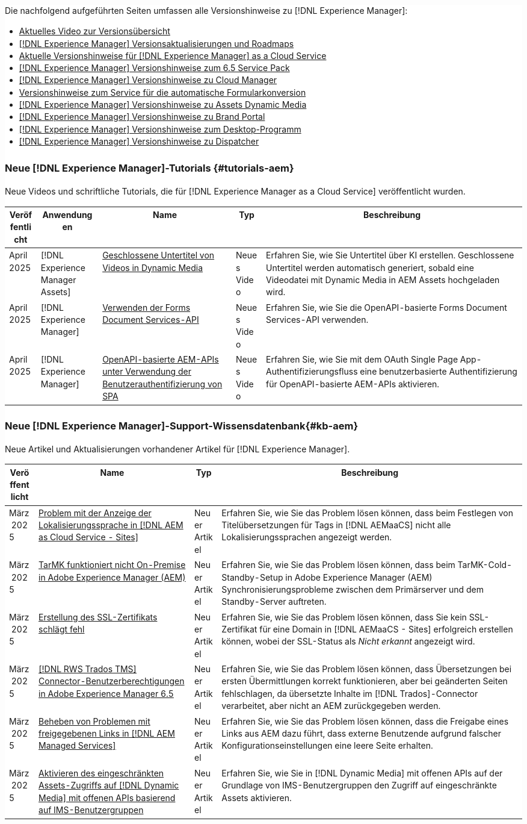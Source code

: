 Die nachfolgend aufgeführten Seiten umfassen alle Versionshinweise zu [!DNL Experience Manager]:

* [Aktuelles Video zur Versionsübersicht](https://experienceleague.adobe.com/de/docs/events/aemcs-release-update-recordings/overview)
* [[!DNL Experience Manager] Versionsaktualisierungen und Roadmaps](https://experienceleague.adobe.com/de/docs/experience-manager-release-information/aem-release-updates/home)
* [Aktuelle Versionshinweise für  [!DNL Experience Manager] as a Cloud Service](https://experienceleague.adobe.com/de/docs/experience-manager-cloud-service/content/release-notes/release-notes/release-notes-current)
* [[!DNL Experience Manager] Versionshinweise zum 6.5 Service Pack](https://experienceleague.adobe.com/de/docs/experience-manager-65/content/release-notes/release-notes)
* [[!DNL Experience Manager] Versionshinweise zu Cloud Manager](https://experienceleague.adobe.com/de/docs/experience-manager-cloud-manager/content/release-notes/current)
* [Versionshinweise zum Service für die automatische Formularkonversion](https://experienceleague.adobe.com/de/docs/aem-forms-automated-conversion-service/using/release-notes)
* [[!DNL Experience Manager] Versionshinweise zu Assets Dynamic Media](https://experienceleague.adobe.com/de/docs/dynamic-media-developer-resources/release-notes/s7rn2017)
* [[!DNL Experience Manager] Versionshinweise zu Brand Portal](https://experienceleague.adobe.com/de/docs/experience-manager-brand-portal/using/introduction/brand-portal-release-notes)
* [[!DNL Experience Manager] Versionshinweise zum Desktop-Programm](https://experienceleague.adobe.com/de/docs/experience-manager-desktop-app/using/release-notes)
* [[!DNL Experience Manager] Versionshinweise zu Dispatcher](https://experienceleague.adobe.com/de/docs/experience-manager-dispatcher/using/getting-started/release-notes)

### Neue [!DNL Experience Manager]-Tutorials {#tutorials-aem}

Neue Videos und schriftliche Tutorials, die für [!DNL Experience Manager as a Cloud Service] veröffentlicht wurden.

| Veröffentlicht | Anwendungen | Name | Typ | Beschreibung |
| ----------| ---------- | ---------- | ---------- |---------- |
| April 2025 | [!DNL Experience Manager Assets] | [Geschlossene Untertitel von Videos in Dynamic Media](https://experienceleague.adobe.com/de/docs/experience-manager-learn/assets/advanced/video-closed-captions) | Neues Video | Erfahren Sie, wie Sie Untertitel über KI erstellen. Geschlossene Untertitel werden automatisch generiert, sobald eine Videodatei mit Dynamic Media in AEM Assets hochgeladen wird. |
| April 2025 | [!DNL Experience Manager] | [Verwenden der Forms Document Services-API](https://experienceleague.adobe.com/de/docs/experience-manager-learn/cloud-service/forms/forms-document-services-api/introduction) | Neues Video | Erfahren Sie, wie Sie die OpenAPI-basierte Forms Document Services-API verwenden. |
| April 2025 | [!DNL Experience Manager] | [OpenAPI-basierte AEM-APIs unter Verwendung der Benutzerauthentifizierung von SPA](https://experienceleague.adobe.com/de/docs/experience-manager-learn/cloud-service/aem-apis/openapis/invoke-api-using-oauth-single-page-app#wknd-spa-overview-and-functional-flow) | Neues Video | Erfahren Sie, wie Sie mit dem OAuth Single Page App-Authentifizierungsfluss eine benutzerbasierte Authentifizierung für OpenAPI-basierte AEM-APIs aktivieren. |

### Neue [!DNL Experience Manager]-Support-Wissensdatenbank{#kb-aem}

Neue Artikel und Aktualisierungen vorhandener Artikel für [!DNL Experience Manager].

| Veröffentlicht | Name | Typ | Beschreibung |
|---------|--------|---------|---------|
| März 2025 | [Problem mit der Anzeige der Lokalisierungssprache in  [!DNL AEM as Cloud Service - Sites]](https://experienceleague.adobe.com/de/docs/experience-cloud-kcs/kbarticles/ka-25806) | Neuer Artikel | Erfahren Sie, wie Sie das Problem lösen können, dass beim Festlegen von Titelübersetzungen für Tags in [!DNL AEMaaCS] nicht alle Lokalisierungssprachen angezeigt werden. |
| März 2025 | [TarMK funktioniert nicht On-Premise in Adobe Experience Manager (AEM)](https://experienceleague.adobe.com/de/docs/experience-cloud-kcs/kbarticles/ka-25899) | Neuer Artikel | Erfahren Sie, wie Sie das Problem lösen können, dass beim TarMK-Cold-Standby-Setup in Adobe Experience Manager (AEM) Synchronisierungsprobleme zwischen dem Primärserver und dem Standby-Server auftreten. |
| März 2025 | [Erstellung des SSL-Zertifikats schlägt fehl](https://experienceleague.adobe.com/de/docs/experience-cloud-kcs/kbarticles/ka-25993) | Neuer Artikel | Erfahren Sie, wie Sie das Problem lösen können, dass Sie kein SSL-Zertifikat für eine Domain in [!DNL AEMaaCS - Sites] erfolgreich erstellen können, wobei der SSL-Status als *Nicht erkannt* angezeigt wird. |
| März 2025 | [[!DNL RWS Trados TMS] Connector-Benutzerberechtigungen in Adobe Experience Manager 6.5](https://experienceleague.adobe.com/de/docs/experience-cloud-kcs/kbarticles/ka-25975) | Neuer Artikel | Erfahren Sie, wie Sie das Problem lösen können, dass Übersetzungen bei ersten Übermittlungen korrekt funktionieren, aber bei geänderten Seiten fehlschlagen, da übersetzte Inhalte im [!DNL Trados]-Connector verarbeitet, aber nicht an AEM zurückgegeben werden. |
| März 2025 | [Beheben von Problemen mit freigegebenen Links in  [!DNL AEM Managed Services]](https://experienceleague.adobe.com/de/docs/experience-cloud-kcs/kbarticles/ka-25903) | Neuer Artikel | Erfahren Sie, wie Sie das Problem lösen können, dass die Freigabe eines Links aus AEM dazu führt, dass externe Benutzende aufgrund falscher Konfigurationseinstellungen eine leere Seite erhalten. |
| März 2025 | [Aktivieren des eingeschränkten Assets-Zugriffs auf  [!DNL Dynamic Media]  mit offenen APIs basierend auf IMS-Benutzergruppen](https://experienceleague.adobe.com/de/docs/experience-cloud-kcs/kbarticles/ka-26103) | Neuer Artikel | Erfahren Sie, wie Sie in [!DNL Dynamic Media] mit offenen APIs auf der Grundlage von IMS-Benutzergruppen den Zugriff auf eingeschränkte Assets aktivieren. |